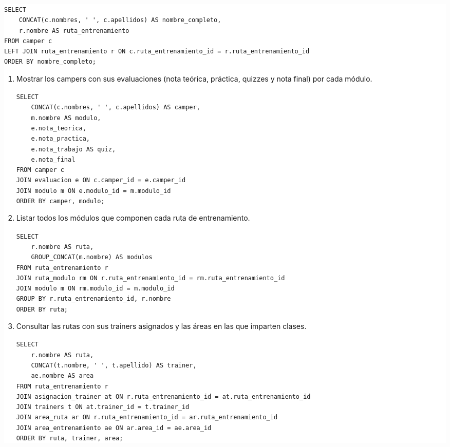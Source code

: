    ```mysql
   SELECT 
       CONCAT(c.nombres, ' ', c.apellidos) AS nombre_completo,
       r.nombre AS ruta_entrenamiento
   FROM camper c
   LEFT JOIN ruta_entrenamiento r ON c.ruta_entrenamiento_id = r.ruta_entrenamiento_id
   ORDER BY nombre_completo;
   ```

   

1. Mostrar los campers con sus evaluaciones (nota teórica, práctica, quizzes y nota final) por cada módulo.

   ```mysql
   SELECT 
       CONCAT(c.nombres, ' ', c.apellidos) AS camper,
       m.nombre AS modulo,
       e.nota_teorica,
       e.nota_practica,
       e.nota_trabajo AS quiz,
       e.nota_final
   FROM camper c
   JOIN evaluacion e ON c.camper_id = e.camper_id
   JOIN modulo m ON e.modulo_id = m.modulo_id
   ORDER BY camper, modulo;
   ```

   

1. Listar todos los módulos que componen cada ruta de entrenamiento.

   ```mysql
   SELECT 
       r.nombre AS ruta,
       GROUP_CONCAT(m.nombre) AS modulos
   FROM ruta_entrenamiento r
   JOIN ruta_modulo rm ON r.ruta_entrenamiento_id = rm.ruta_entrenamiento_id
   JOIN modulo m ON rm.modulo_id = m.modulo_id
   GROUP BY r.ruta_entrenamiento_id, r.nombre
   ORDER BY ruta;
   ```

   

1. Consultar las rutas con sus trainers asignados y las áreas en las que imparten clases.

   ```mysql
   SELECT 
       r.nombre AS ruta,
       CONCAT(t.nombre, ' ', t.apellido) AS trainer,
       ae.nombre AS area
   FROM ruta_entrenamiento r
   JOIN asignacion_trainer at ON r.ruta_entrenamiento_id = at.ruta_entrenamiento_id
   JOIN trainers t ON at.trainer_id = t.trainer_id
   JOIN area_ruta ar ON r.ruta_entrenamiento_id = ar.ruta_entrenamiento_id
   JOIN area_entrenamiento ae ON ar.area_id = ae.area_id
   ORDER BY ruta, trainer, area;
   ```
